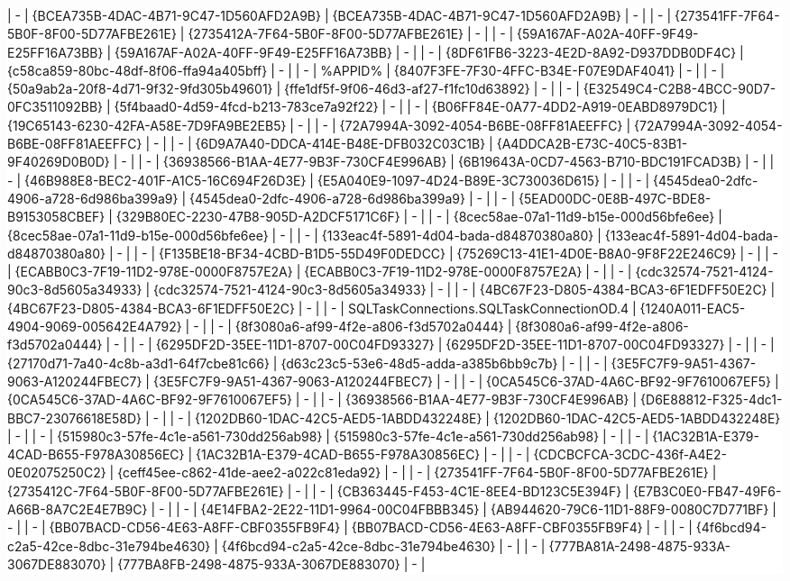 | -                | {BCEA735B-4DAC-4B71-9C47-1D560AFD2A9B}   | {BCEA735B-4DAC-4B71-9C47-1D560AFD2A9B} | -                          |
| -                | {273541FF-7F64-5B0F-8F00-5D77AFBE261E}   | {2735412A-7F64-5B0F-8F00-5D77AFBE261E} | -                          |
| -                | {59A167AF-A02A-40FF-9F49-E25FF16A73BB}   | {59A167AF-A02A-40FF-9F49-E25FF16A73BB} | -                          |
| -                | {8DF61FB6-3223-4E2D-8A92-D937DDB0DF4C}   | {c58ca859-80bc-48df-8f06-ffa94a405bff} | -                          |
| -                | %APPID%                                  | {8407F3FE-7F30-4FFC-B34E-F07E9DAF4041} | -                          |
| -                | {50a9ab2a-20f8-4d71-9f32-9fd305b49601}   | {ffe1df5f-9f06-46d3-af27-f1fc10d63892} | -                          |
| -                | {E32549C4-C2B8-4BCC-90D7-0FC3511092BB}   | {5f4baad0-4d59-4fcd-b213-783ce7a92f22} | -                          |
| -                | {B06FF84E-0A77-4DD2-A919-0EABD8979DC1}   | {19C65143-6230-42FA-A58E-7D9FA9BE2EB5} | -                          |
| -                | {72A7994A-3092-4054-B6BE-08FF81AEEFFC}   | {72A7994A-3092-4054-B6BE-08FF81AEEFFC} | -                          |
| -                | {6D9A7A40-DDCA-414E-B48E-DFB032C03C1B}   | {A4DDCA2B-E73C-40C5-83B1-9F40269D0B0D} | -                          |
| -                | {36938566-B1AA-4E77-9B3F-730CF4E996AB}   | {6B19643A-0CD7-4563-B710-BDC191FCAD3B} | -                          |
| -                | {46B988E8-BEC2-401F-A1C5-16C694F26D3E}   | {E5A040E9-1097-4D24-B89E-3C730036D615} | -                          |
| -                | {4545dea0-2dfc-4906-a728-6d986ba399a9}   | {4545dea0-2dfc-4906-a728-6d986ba399a9} | -                          |
| -                | {5EAD00DC-0E8B-497C-BDE8-B9153058CBEF}   | {329B80EC-2230-47B8-905D-A2DCF5171C6F} | -                          |
| -                | {8cec58ae-07a1-11d9-b15e-000d56bfe6ee}   | {8cec58ae-07a1-11d9-b15e-000d56bfe6ee} | -                          |
| -                | {133eac4f-5891-4d04-bada-d84870380a80}   | {133eac4f-5891-4d04-bada-d84870380a80} | -                          |
| -                | {F135BE18-BF34-4CBD-B1D5-55D49F0DEDCC}   | {75269C13-41E1-4D0E-B8A0-9F8F22E246C9} | -                          |
| -                | {ECABB0C3-7F19-11D2-978E-0000F8757E2A}   | {ECABB0C3-7F19-11D2-978E-0000F8757E2A} | -                          |
| -                | {cdc32574-7521-4124-90c3-8d5605a34933}   | {cdc32574-7521-4124-90c3-8d5605a34933} | -                          |
| -                | {4BC67F23-D805-4384-BCA3-6F1EDFF50E2C}   | {4BC67F23-D805-4384-BCA3-6F1EDFF50E2C} | -                          |
| -                | SQLTaskConnections.SQLTaskConnectionOD.4 | {1240A011-EAC5-4904-9069-005642E4A792} | -                          |
| -                | {8f3080a6-af99-4f2e-a806-f3d5702a0444}   | {8f3080a6-af99-4f2e-a806-f3d5702a0444} | -                          |
| -                | {6295DF2D-35EE-11D1-8707-00C04FD93327}   | {6295DF2D-35EE-11D1-8707-00C04FD93327} | -                          |
| -                | {27170d71-7a40-4c8b-a3d1-64f7cbe81c66}   | {d63c23c5-53e6-48d5-adda-a385b6bb9c7b} | -                          |
| -                | {3E5FC7F9-9A51-4367-9063-A120244FBEC7}   | {3E5FC7F9-9A51-4367-9063-A120244FBEC7} | -                          |
| -                | {0CA545C6-37AD-4A6C-BF92-9F7610067EF5}   | {0CA545C6-37AD-4A6C-BF92-9F7610067EF5} | -                          |
| -                | {36938566-B1AA-4E77-9B3F-730CF4E996AB}   | {D6E88812-F325-4dc1-BBC7-23076618E58D} | -                          |
| -                | {1202DB60-1DAC-42C5-AED5-1ABDD432248E}   | {1202DB60-1DAC-42C5-AED5-1ABDD432248E} | -                          |
| -                | {515980c3-57fe-4c1e-a561-730dd256ab98}   | {515980c3-57fe-4c1e-a561-730dd256ab98} | -                          |
| -                | {1AC32B1A-E379-4CAD-B655-F978A30856EC}   | {1AC32B1A-E379-4CAD-B655-F978A30856EC} | -                          |
| -                | {CDCBCFCA-3CDC-436f-A4E2-0E02075250C2}   | {ceff45ee-c862-41de-aee2-a022c81eda92} | -                          |
| -                | {273541FF-7F64-5B0F-8F00-5D77AFBE261E}   | {2735412C-7F64-5B0F-8F00-5D77AFBE261E} | -                          |
| -                | {CB363445-F453-4C1E-8EE4-BD123C5E394F}   | {E7B3C0E0-FB47-49F6-A66B-8A7C2E4E7B9C} | -                          |
| -                | {4E14FBA2-2E22-11D1-9964-00C04FBBB345}   | {AB944620-79C6-11D1-88F9-0080C7D771BF} | -                          |
| -                | {BB07BACD-CD56-4E63-A8FF-CBF0355FB9F4}   | {BB07BACD-CD56-4E63-A8FF-CBF0355FB9F4} | -                          |
| -                | {4f6bcd94-c2a5-42ce-8dbc-31e794be4630}   | {4f6bcd94-c2a5-42ce-8dbc-31e794be4630} | -                          |
| -                | {777BA81A-2498-4875-933A-3067DE883070}   | {777BA8FB-2498-4875-933A-3067DE883070} | -                          |